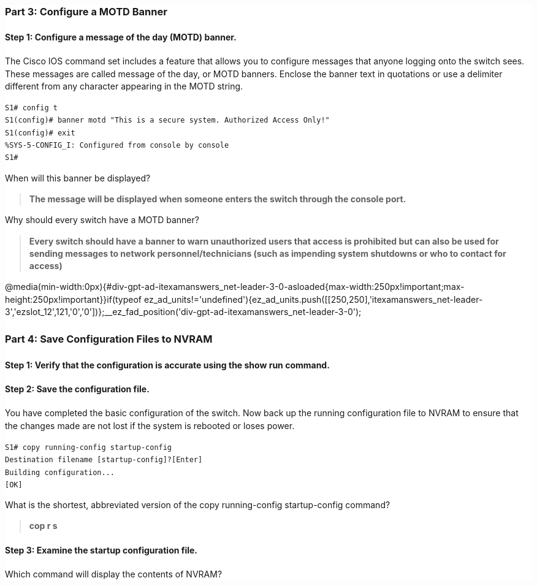### Part 3: Configure a MOTD Banner

#### Step 1: Configure a message of the day (MOTD) banner.

The Cisco IOS command set includes a feature that allows you to configure messages that anyone logging onto the switch sees. These messages are called message of the day, or MOTD banners. Enclose the banner text in quotations or use a delimiter different from any character appearing in the MOTD string.

```
S1# config t
S1(config)# banner motd "This is a secure system. Authorized Access Only!"
S1(config)# exit
%SYS-5-CONFIG_I: Configured from console by console
S1#
```

When will this banner be displayed?

> **The message will be displayed when someone enters the switch through the console port.**

Why should every switch have a MOTD banner?

> **Every switch should have a banner to warn unauthorized users that access is prohibited but can also be used for sending messages to network personnel/technicians (such as impending system shutdowns or who to contact for access)**

@media(min-width:0px){#div-gpt-ad-itexamanswers\_net-leader-3-0-asloaded{max-width:250px!important;max-height:250px!important}}if(typeof ez\_ad\_units!='undefined'){ez\_ad\_units.push(\[\[250,250\],'itexamanswers\_net-leader-3','ezslot\_12',121,'0','0'\])};\_\_ez\_fad\_position('div-gpt-ad-itexamanswers\_net-leader-3-0');

### Part 4: Save Configuration Files to NVRAM

#### Step 1: Verify that the configuration is accurate using the show run command.

#### Step 2: Save the configuration file.

You have completed the basic configuration of the switch. Now back up the running configuration file to NVRAM to ensure that the changes made are not lost if the system is rebooted or loses power.

```
S1# copy running-config startup-config
Destination filename [startup-config]?[Enter]
Building configuration...
[OK]
```

What is the shortest, abbreviated version of the copy running-config startup-config command?  

> **cop r s**

#### Step 3: Examine the startup configuration file.

Which command will display the contents of NVRAM?   
